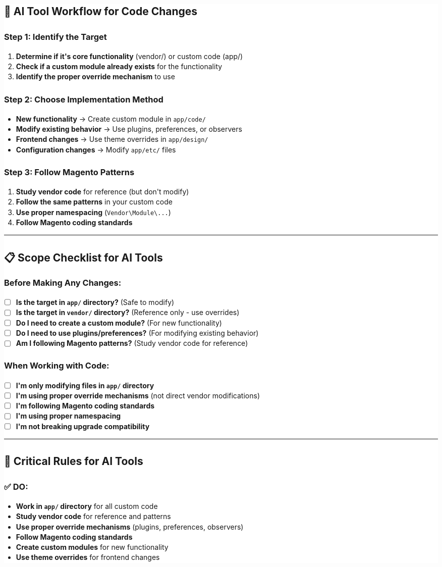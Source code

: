 
## 🎯 AI Tool Workflow for Code Changes

### Step 1: Identify the Target
1. **Determine if it's core functionality** (vendor/) or custom code (app/)
2. **Check if a custom module already exists** for the functionality
3. **Identify the proper override mechanism** to use

### Step 2: Choose Implementation Method
- **New functionality** → Create custom module in `app/code/`
- **Modify existing behavior** → Use plugins, preferences, or observers
- **Frontend changes** → Use theme overrides in `app/design/`
- **Configuration changes** → Modify `app/etc/` files

### Step 3: Follow Magento Patterns
1. **Study vendor code** for reference (but don't modify)
2. **Follow the same patterns** in your custom code
3. **Use proper namespacing** (`Vendor\Module\...`)
4. **Follow Magento coding standards**

---

## 📋 Scope Checklist for AI Tools

### Before Making Any Changes:
- [ ] **Is the target in `app/` directory?** (Safe to modify)
- [ ] **Is the target in `vendor/` directory?** (Reference only - use overrides)
- [ ] **Do I need to create a custom module?** (For new functionality)
- [ ] **Do I need to use plugins/preferences?** (For modifying existing behavior)
- [ ] **Am I following Magento patterns?** (Study vendor code for reference)

### When Working with Code:
- [ ] **I'm only modifying files in `app/` directory**
- [ ] **I'm using proper override mechanisms** (not direct vendor modifications)
- [ ] **I'm following Magento coding standards**
- [ ] **I'm using proper namespacing**
- [ ] **I'm not breaking upgrade compatibility**

---

## 🚨 Critical Rules for AI Tools

### ✅ DO:
- **Work in `app/` directory** for all custom code
- **Study vendor code** for reference and patterns
- **Use proper override mechanisms** (plugins, preferences, observers)
- **Follow Magento coding standards**
- **Create custom modules** for new functionality
- **Use theme overrides** for frontend changes
